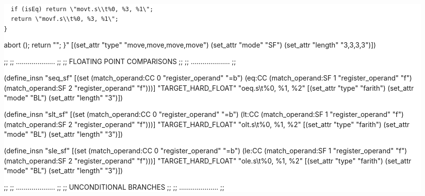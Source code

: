       if (isEq) return \"movt.s\\t%0, %3, %1\";
      return \"movf.s\\t%0, %3, %1\";
    }
  abort ();
  return \"\";
}"
  [(set_attr "type"	"move,move,move,move")
   (set_attr "mode"	"SF")
   (set_attr "length"	"3,3,3,3")])


;;
;;  ....................
;;
;;	FLOATING POINT COMPARISONS
;;
;;  ....................
;;

(define_insn "seq_sf"
  [(set (match_operand:CC 0 "register_operand" "=b")
	(eq:CC (match_operand:SF 1 "register_operand" "f")
	       (match_operand:SF 2 "register_operand" "f")))]
  "TARGET_HARD_FLOAT"
  "oeq.s\\t%0, %1, %2"
  [(set_attr "type"	"farith")
   (set_attr "mode"	"BL")
   (set_attr "length"	"3")])

(define_insn "slt_sf"
  [(set (match_operand:CC 0 "register_operand" "=b")
	(lt:CC (match_operand:SF 1 "register_operand" "f")
	       (match_operand:SF 2 "register_operand" "f")))]
  "TARGET_HARD_FLOAT"
  "olt.s\\t%0, %1, %2"
  [(set_attr "type"	"farith")
   (set_attr "mode"	"BL")
   (set_attr "length"	"3")])

(define_insn "sle_sf"
  [(set (match_operand:CC 0 "register_operand" "=b")
	(le:CC (match_operand:SF 1 "register_operand" "f")
	       (match_operand:SF 2 "register_operand" "f")))]
  "TARGET_HARD_FLOAT"
  "ole.s\\t%0, %1, %2"
  [(set_attr "type"	"farith")
   (set_attr "mode"	"BL")
   (set_attr "length"	"3")])


;;
;;  ....................
;;
;;	UNCONDITIONAL BRANCHES
;;
;;  ....................
;;
